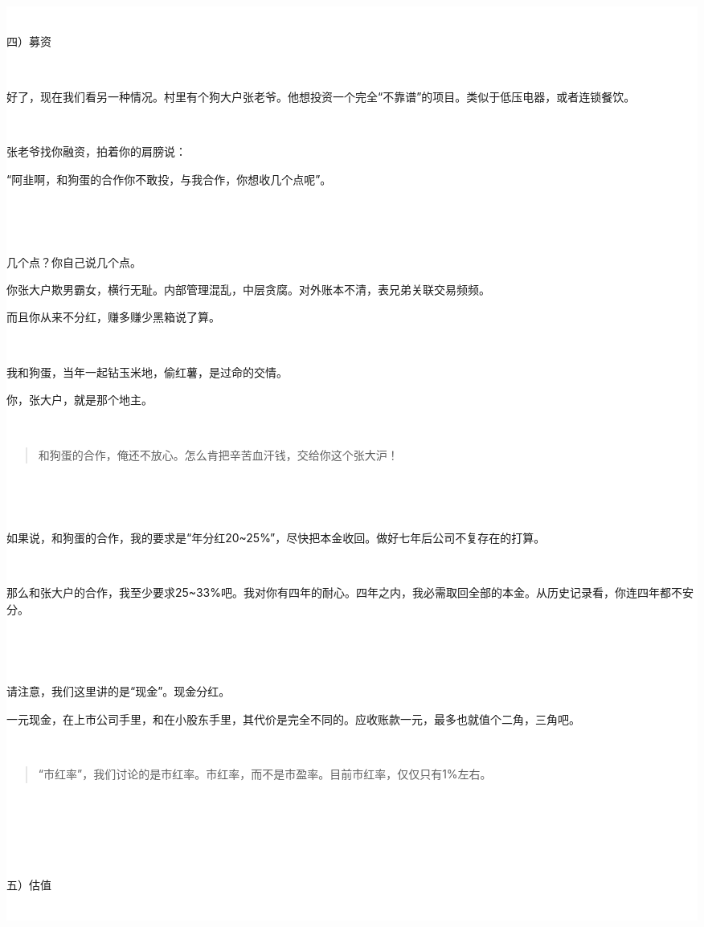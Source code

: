 &nbsp;

四）募资

&nbsp;

好了，现在我们看另一种情况。村里有个狗大户张老爷。他想投资一个完全“不靠谱”的项目。类似于低压电器，或者连锁餐饮。

&nbsp;

张老爷找你融资，拍着你的肩膀说：

“阿韭啊，和狗蛋的合作你不敢投，与我合作，你想收几个点呢”。

&nbsp;

&nbsp;

几个点？你自己说几个点。

你张大户欺男霸女，横行无耻。内部管理混乱，中层贪腐。对外账本不清，表兄弟关联交易频频。

而且你从来不分红，赚多赚少黑箱说了算。

&nbsp;

我和狗蛋，当年一起钻玉米地，偷红薯，是过命的交情。

你，张大户，就是那个地主。

&nbsp;

> 和狗蛋的合作，俺还不放心。怎么肯把辛苦血汗钱，交给你这个张大沪！

&nbsp;

&nbsp;

如果说，和狗蛋的合作，我的要求是“年分红20~25%”，尽快把本金收回。做好七年后公司不复存在的打算。

&nbsp;

那么和张大户的合作，我至少要求25~33%吧。我对你有四年的耐心。四年之内，我必需取回全部的本金。从历史记录看，你连四年都不安分。

&nbsp;

&nbsp;

请注意，我们这里讲的是“现金”。现金分红。

一元现金，在上市公司手里，和在小股东手里，其代价是完全不同的。应收账款一元，最多也就值个二角，三角吧。

&nbsp;

> “市红率”，我们讨论的是市红率。市红率，而不是市盈率。目前市红率，仅仅只有1%左右。

&nbsp;

&nbsp;

&nbsp;

五）估值

&nbsp;
